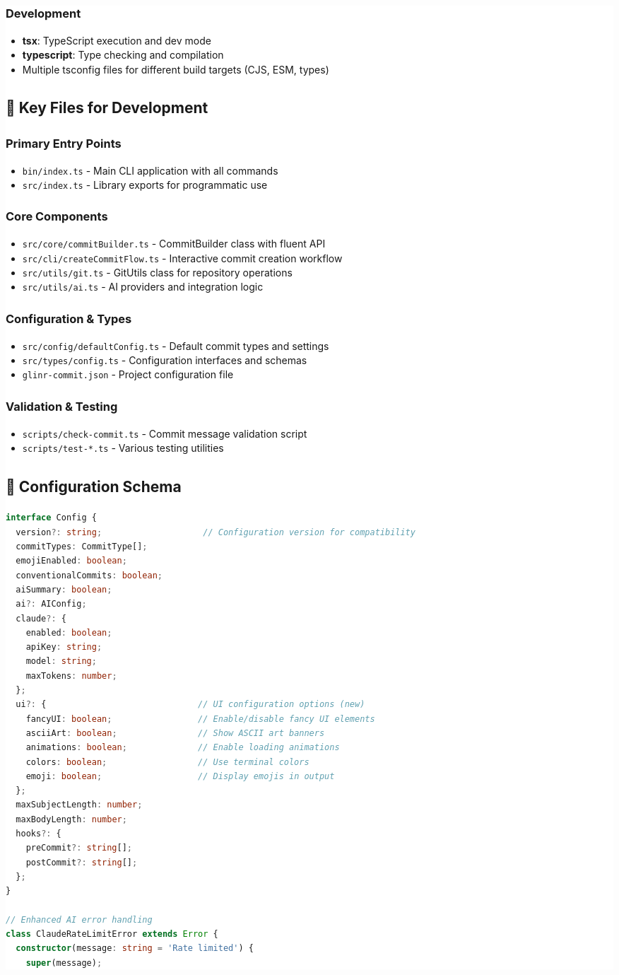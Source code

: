 ### Development
- **tsx**: TypeScript execution and dev mode
- **typescript**: Type checking and compilation
- Multiple tsconfig files for different build targets (CJS, ESM, types)

## 🎯 Key Files for Development

### Primary Entry Points
- `bin/index.ts` - Main CLI application with all commands
- `src/index.ts` - Library exports for programmatic use

### Core Components
- `src/core/commitBuilder.ts` - CommitBuilder class with fluent API
- `src/cli/createCommitFlow.ts` - Interactive commit creation workflow
- `src/utils/git.ts` - GitUtils class for repository operations
- `src/utils/ai.ts` - AI providers and integration logic

### Configuration & Types
- `src/config/defaultConfig.ts` - Default commit types and settings
- `src/types/config.ts` - Configuration interfaces and schemas
- `glinr-commit.json` - Project configuration file

### Validation & Testing
- `scripts/check-commit.ts` - Commit message validation script
- `scripts/test-*.ts` - Various testing utilities

## 🔧 Configuration Schema

```typescript
interface Config {
  version?: string;                    // Configuration version for compatibility
  commitTypes: CommitType[];
  emojiEnabled: boolean;
  conventionalCommits: boolean;
  aiSummary: boolean;
  ai?: AIConfig;
  claude?: {
    enabled: boolean;
    apiKey: string;
    model: string;
    maxTokens: number;
  };
  ui?: {                              // UI configuration options (new)
    fancyUI: boolean;                 // Enable/disable fancy UI elements
    asciiArt: boolean;                // Show ASCII art banners
    animations: boolean;              // Enable loading animations
    colors: boolean;                  // Use terminal colors
    emoji: boolean;                   // Display emojis in output
  };
  maxSubjectLength: number;
  maxBodyLength: number;
  hooks?: {
    preCommit?: string[];
    postCommit?: string[];
  };
}

// Enhanced AI error handling
class ClaudeRateLimitError extends Error {
  constructor(message: string = 'Rate limited') {
    super(message);
```